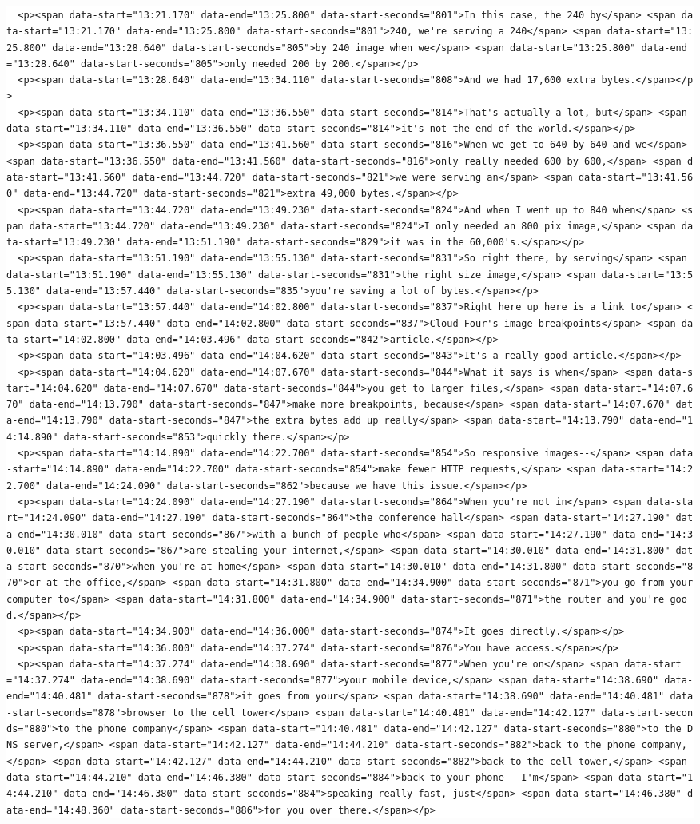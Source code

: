       <p><span data-start="13:21.170" data-end="13:25.800" data-start-seconds="801">In this case, the 240 by</span> <span data-start="13:21.170" data-end="13:25.800" data-start-seconds="801">240, we're serving a 240</span> <span data-start="13:25.800" data-end="13:28.640" data-start-seconds="805">by 240 image when we</span> <span data-start="13:25.800" data-end="13:28.640" data-start-seconds="805">only needed 200 by 200.</span></p>
      <p><span data-start="13:28.640" data-end="13:34.110" data-start-seconds="808">And we had 17,600 extra bytes.</span></p>
      <p><span data-start="13:34.110" data-end="13:36.550" data-start-seconds="814">That's actually a lot, but</span> <span data-start="13:34.110" data-end="13:36.550" data-start-seconds="814">it's not the end of the world.</span></p>
      <p><span data-start="13:36.550" data-end="13:41.560" data-start-seconds="816">When we get to 640 by 640 and we</span> <span data-start="13:36.550" data-end="13:41.560" data-start-seconds="816">only really needed 600 by 600,</span> <span data-start="13:41.560" data-end="13:44.720" data-start-seconds="821">we were serving an</span> <span data-start="13:41.560" data-end="13:44.720" data-start-seconds="821">extra 49,000 bytes.</span></p>
      <p><span data-start="13:44.720" data-end="13:49.230" data-start-seconds="824">And when I went up to 840 when</span> <span data-start="13:44.720" data-end="13:49.230" data-start-seconds="824">I only needed an 800 pix image,</span> <span data-start="13:49.230" data-end="13:51.190" data-start-seconds="829">it was in the 60,000's.</span></p>
      <p><span data-start="13:51.190" data-end="13:55.130" data-start-seconds="831">So right there, by serving</span> <span data-start="13:51.190" data-end="13:55.130" data-start-seconds="831">the right size image,</span> <span data-start="13:55.130" data-end="13:57.440" data-start-seconds="835">you're saving a lot of bytes.</span></p>
      <p><span data-start="13:57.440" data-end="14:02.800" data-start-seconds="837">Right here up here is a link to</span> <span data-start="13:57.440" data-end="14:02.800" data-start-seconds="837">Cloud Four's image breakpoints</span> <span data-start="14:02.800" data-end="14:03.496" data-start-seconds="842">article.</span></p>
      <p><span data-start="14:03.496" data-end="14:04.620" data-start-seconds="843">It's a really good article.</span></p>
      <p><span data-start="14:04.620" data-end="14:07.670" data-start-seconds="844">What it says is when</span> <span data-start="14:04.620" data-end="14:07.670" data-start-seconds="844">you get to larger files,</span> <span data-start="14:07.670" data-end="14:13.790" data-start-seconds="847">make more breakpoints, because</span> <span data-start="14:07.670" data-end="14:13.790" data-start-seconds="847">the extra bytes add up really</span> <span data-start="14:13.790" data-end="14:14.890" data-start-seconds="853">quickly there.</span></p>
      <p><span data-start="14:14.890" data-end="14:22.700" data-start-seconds="854">So responsive images--</span> <span data-start="14:14.890" data-end="14:22.700" data-start-seconds="854">make fewer HTTP requests,</span> <span data-start="14:22.700" data-end="14:24.090" data-start-seconds="862">because we have this issue.</span></p>
      <p><span data-start="14:24.090" data-end="14:27.190" data-start-seconds="864">When you're not in</span> <span data-start="14:24.090" data-end="14:27.190" data-start-seconds="864">the conference hall</span> <span data-start="14:27.190" data-end="14:30.010" data-start-seconds="867">with a bunch of people who</span> <span data-start="14:27.190" data-end="14:30.010" data-start-seconds="867">are stealing your internet,</span> <span data-start="14:30.010" data-end="14:31.800" data-start-seconds="870">when you're at home</span> <span data-start="14:30.010" data-end="14:31.800" data-start-seconds="870">or at the office,</span> <span data-start="14:31.800" data-end="14:34.900" data-start-seconds="871">you go from your computer to</span> <span data-start="14:31.800" data-end="14:34.900" data-start-seconds="871">the router and you're good.</span></p>
      <p><span data-start="14:34.900" data-end="14:36.000" data-start-seconds="874">It goes directly.</span></p>
      <p><span data-start="14:36.000" data-end="14:37.274" data-start-seconds="876">You have access.</span></p>
      <p><span data-start="14:37.274" data-end="14:38.690" data-start-seconds="877">When you're on</span> <span data-start="14:37.274" data-end="14:38.690" data-start-seconds="877">your mobile device,</span> <span data-start="14:38.690" data-end="14:40.481" data-start-seconds="878">it goes from your</span> <span data-start="14:38.690" data-end="14:40.481" data-start-seconds="878">browser to the cell tower</span> <span data-start="14:40.481" data-end="14:42.127" data-start-seconds="880">to the phone company</span> <span data-start="14:40.481" data-end="14:42.127" data-start-seconds="880">to the DNS server,</span> <span data-start="14:42.127" data-end="14:44.210" data-start-seconds="882">back to the phone company,</span> <span data-start="14:42.127" data-end="14:44.210" data-start-seconds="882">back to the cell tower,</span> <span data-start="14:44.210" data-end="14:46.380" data-start-seconds="884">back to your phone-- I'm</span> <span data-start="14:44.210" data-end="14:46.380" data-start-seconds="884">speaking really fast, just</span> <span data-start="14:46.380" data-end="14:48.360" data-start-seconds="886">for you over there.</span></p>